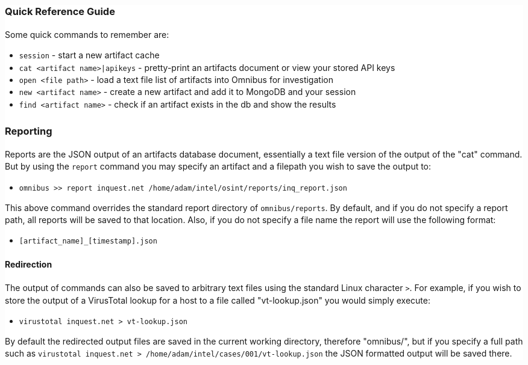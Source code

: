### Quick Reference Guide
Some quick commands to remember are:
- `session` - start a new artifact cache
- `cat <artifact name>|apikeys` - pretty-print an artifacts document or view your stored API keys
- `open <file path>` - load a text file list of artifacts into Omnibus for investigation
- `new <artifact name>` - create a new artifact and add it to MongoDB and your session
- `find <artifact name>` - check if an artifact exists in the db and show the results


### Reporting
Reports are the JSON output of an artifacts database document, essentially a text file version of the output of the "cat" command. But by using the `report` command you may specify an artifact and a filepath you wish to save the output to:
* `omnibus >> report inquest.net /home/adam/intel/osint/reports/inq_report.json`

This above command overrides the standard report directory of `omnibus/reports`. By default, and if you do not specify a report path, all reports will be saved to that location. Also, if you do not specify a file name the report will use the following format:
* `[artifact_name]_[timestamp].json`

#### Redirection
The output of commands can also be saved to arbitrary text files using the standard Linux character `>`.
For example, if you wish to store the output of a VirusTotal lookup for a host to a file called "vt-lookup.json" you would simply execute:
* `virustotal inquest.net > vt-lookup.json`

By default the redirected output files are saved in the current working directory, therefore "omnibus/", but if you specify a full path such as `virustotal inquest.net > /home/adam/intel/cases/001/vt-lookup.json` the JSON formatted output will be saved there.

